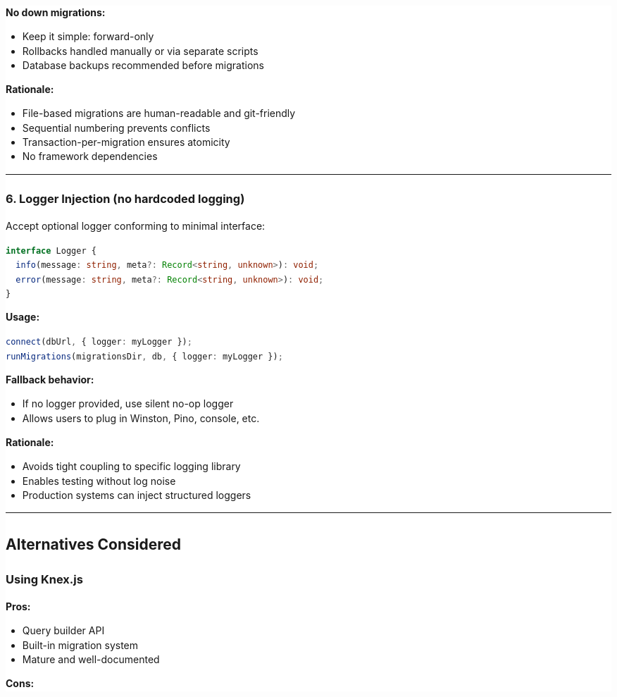 **No down migrations:**

- Keep it simple: forward-only
- Rollbacks handled manually or via separate scripts
- Database backups recommended before migrations

**Rationale:**

- File-based migrations are human-readable and git-friendly
- Sequential numbering prevents conflicts
- Transaction-per-migration ensures atomicity
- No framework dependencies

---

### 6. **Logger Injection (no hardcoded logging)**

Accept optional logger conforming to minimal interface:

```typescript
interface Logger {
  info(message: string, meta?: Record<string, unknown>): void;
  error(message: string, meta?: Record<string, unknown>): void;
}
```

**Usage:**

```typescript
connect(dbUrl, { logger: myLogger });
runMigrations(migrationsDir, db, { logger: myLogger });
```

**Fallback behavior:**

- If no logger provided, use silent no-op logger
- Allows users to plug in Winston, Pino, console, etc.

**Rationale:**

- Avoids tight coupling to specific logging library
- Enables testing without log noise
- Production systems can inject structured loggers

---

## Alternatives Considered

### Using Knex.js

**Pros:**

- Query builder API
- Built-in migration system
- Mature and well-documented

**Cons:**
